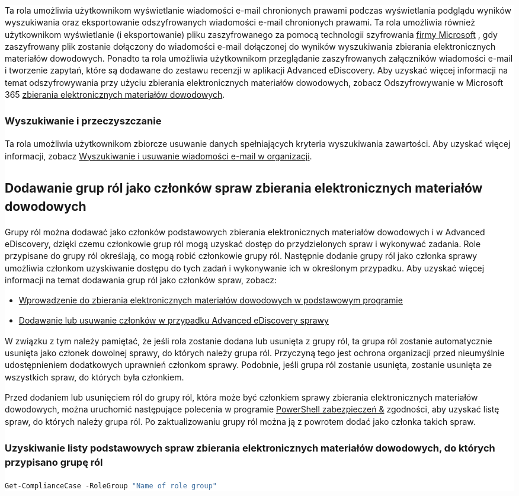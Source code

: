Ta rola umożliwia użytkownikom wyświetlanie wiadomości e-mail chronionych prawami podczas wyświetlania podglądu wyników wyszukiwania oraz eksportowanie odszyfrowanych wiadomości e-mail chronionych prawami. Ta rola umożliwia również użytkownikom wyświetlanie (i eksportowanie) pliku zaszyfrowanego za pomocą technologii szyfrowania [firmy Microsoft](encryption.md) , gdy zaszyfrowany plik zostanie dołączony do wiadomości e-mail dołączonej do wyników wyszukiwania zbierania elektronicznych materiałów dowodowych. Ponadto ta rola umożliwia użytkownikom przeglądanie zaszyfrowanych załączników wiadomości e-mail i tworzenie zapytań, które są dodawane do zestawu recenzji w aplikacji Advanced eDiscovery. Aby uzyskać więcej informacji na temat odszyfrowywania przy użyciu zbierania elektronicznych materiałów dowodowych, zobacz Odszyfrowywanie w Microsoft 365 [zbierania elektronicznych materiałów dowodowych](ediscovery-decryption.md).

### <a name="search-and-purge"></a>Wyszukiwanie i przeczyszczanie

Ta rola umożliwia użytkownikom zbiorcze usuwanie danych spełniających kryteria wyszukiwania zawartości. Aby uzyskać więcej informacji, zobacz [Wyszukiwanie i usuwanie wiadomości e-mail w organizacji](search-for-and-delete-messages-in-your-organization.md).

## <a name="adding-role-groups-as-members-of-ediscovery-cases"></a>Dodawanie grup ról jako członków spraw zbierania elektronicznych materiałów dowodowych

Grupy ról można dodawać jako członków podstawowych zbierania elektronicznych materiałów dowodowych i w Advanced eDiscovery, dzięki czemu członkowie grup ról mogą uzyskać dostęp do przydzielonych spraw i wykonywać zadania. Role przypisane do grupy ról określają, co mogą robić członkowie grupy ról. Następnie dodanie grupy ról jako członka sprawy umożliwia członkom uzyskiwanie dostępu do tych zadań i wykonywanie ich w określonym przypadku. Aby uzyskać więcej informacji na temat dodawania grup ról jako członków spraw, zobacz:

- [Wprowadzenie do zbierania elektronicznych materiałów dowodowych w podstawowym programie](get-started-core-ediscovery.md#step-4-optional-add-members-to-a-core-ediscovery-case)

- [Dodawanie lub usuwanie członków w przypadku Advanced eDiscovery sprawy](add-or-remove-members-from-a-case-in-advanced-ediscovery.md)

W związku z tym należy pamiętać, że jeśli rola zostanie dodana lub usunięta z grupy ról, ta grupa ról zostanie automatycznie usunięta jako członek dowolnej sprawy, do których należy grupa ról. Przyczyną tego jest ochrona organizacji przed nieumyślnie udostępnieniem dodatkowych uprawnień członkom sprawy. Podobnie, jeśli grupa ról zostanie usunięta, zostanie usunięta ze wszystkich spraw, do których była członkiem.

Przed dodaniem lub usunięciem ról do grupy ról, która może być członkiem sprawy zbierania elektronicznych materiałów dowodowych, można uruchomić następujące polecenia w programie [PowerShell zabezpieczeń &](/powershell/exchange/connect-to-scc-powershell) zgodności, aby uzyskać listę spraw, do których należy grupa ról. Po zaktualizowaniu grupy ról można ją z powrotem dodać jako członka takich spraw.

### <a name="get-a-list-of-core-ediscovery-cases-a-role-group-is-assigned-to"></a>Uzyskiwanie listy podstawowych spraw zbierania elektronicznych materiałów dowodowych, do których przypisano grupę ról

```powershell
Get-ComplianceCase -RoleGroup "Name of role group"
```
